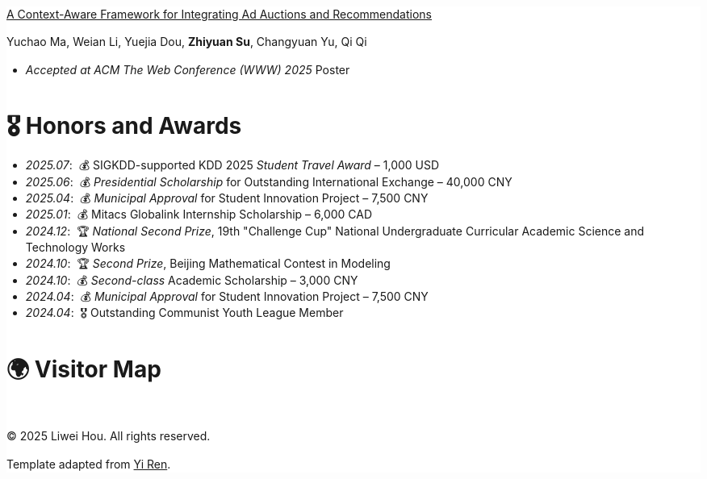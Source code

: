 [A Context-Aware Framework for Integrating Ad Auctions and Recommendations](https://dl.acm.org/doi/pdf/10.1145/3696410.3714779?casa_token=8lqAC8Liak8AAAAA:lbsi8gr5tQAQds4gSyTdM3a7Rl43lK1yXwjDzjOtcXOxydg_JQJfvJxQtUKGAPxbZNspu3OlGT5ZcQ)

Yuchao Ma, Weian Li, Yuejia Dou, **Zhiyuan Su**, Changyuan Yu, Qi Qi

- *Accepted at ACM The Web Conference (WWW) 2025* <span class="rucred">Poster</span>

</div>
</div>


# 🎖 Honors and Awards
- *2025.07*: &nbsp;💰 SIGKDD-supported KDD 2025 *Student Travel Award* – 1,000 USD
- *2025.06*: &nbsp;💰 *Presidential Scholarship* for Outstanding International Exchange – 40,000 CNY
- *2025.04*: &nbsp;💰 *Municipal Approval* for Student Innovation Project – 7,500 CNY
- *2025.01*: &nbsp;💰 Mitacs Globalink Internship Scholarship – 6,000 CAD
- *2024.12*: &nbsp;🏆 *National Second Prize*, 19th "Challenge Cup" National Undergraduate Curricular Academic Science and Technology Works
- *2024.10*: &nbsp;🏆 *Second Prize*, Beijing Mathematical Contest in Modeling
- *2024.10*: &nbsp;💰 *Second-class* Academic Scholarship – 3,000 CNY
- *2024.04*: &nbsp;💰 *Municipal Approval* for Student Innovation Project – 7,500 CNY
- *2024.04*: &nbsp;🎖 Outstanding Communist Youth League Member

# 🌍 Visitor Map

<script type="text/javascript" id="mapmyvisitors" src="//mapmyvisitors.com/map.js?d=j2P-1zF4D1SxxgYEb-tcl8IPUhcf145Bw9HPn9DE8nU&cl=ffffff&w=a"></script>



<div class="logo-row">
  <img src="../images/ruc_logo.png"      alt="">
  <img src="../images/ucdavis_logo.png"  alt="">
  <img src="../images/dal_logo.png"      alt="">
  <img src="../images/mitacs_logo.png"      alt="">
</div>


<footer class="site-footer">
  <p>&copy; 2025 Liwei Hou. All rights reserved.</p>
  <p>
    Template adapted from
    <a href="https://github.com/RayeRen/acad-homepage.github.io"
       target="_blank" rel="noopener">Yi Ren</a>.
  </p>
</footer>
